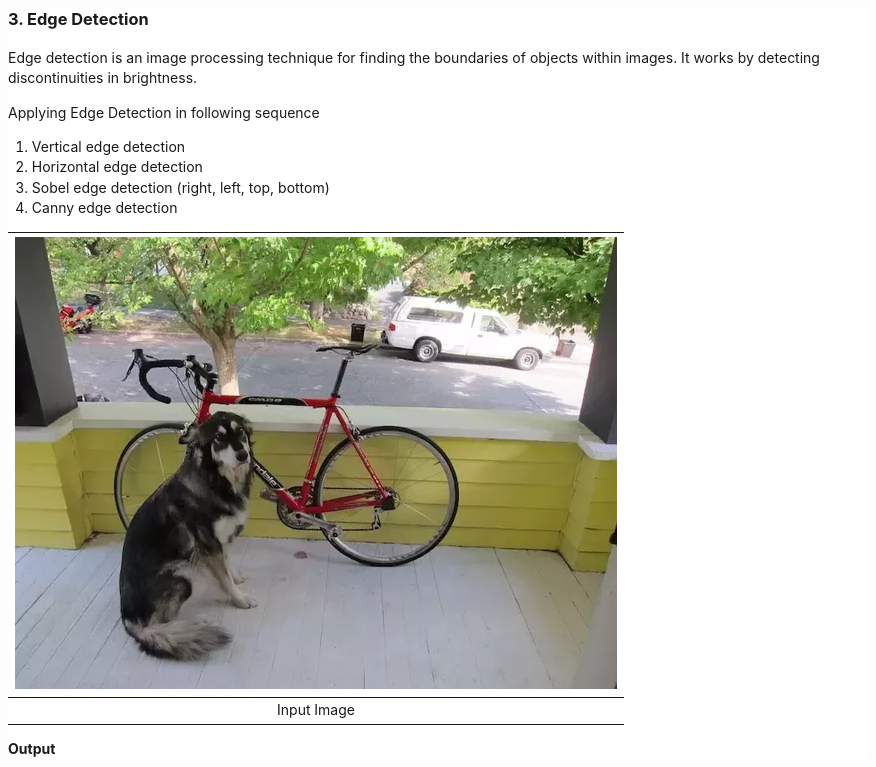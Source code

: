 ### 3. Edge Detection
Edge detection is an image processing technique for finding the boundaries of objects within images. It works by detecting discontinuities in brightness.

Applying Edge Detection in following sequence 
1. Vertical edge detection
2. Horizontal edge detection
3. Sobel edge detection (right, left, top, bottom)
4. Canny edge detection  

|<img width="602" height="452" src="https://github.com/MannDoshi/Image-Processing/blob/master/Edge-Detection/edge-detection.png">|
|:---:|
|Input Image|

**Output**